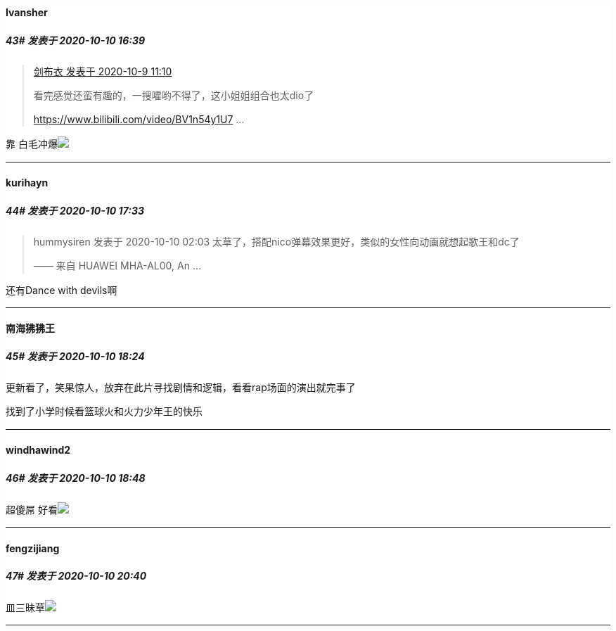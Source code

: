 ####  Ivansher  
##### 43#       发表于 2020-10-10 16:39


<blockquote><a href="httphttps://bbs.saraba1st.com/2b/forum.php?mod=redirect&amp;goto=findpost&amp;pid=48995389&amp;ptid=1879438" target="_blank">剑布衣 发表于 2020-10-9 11:10</a>

看完感觉还蛮有趣的，一搜嚯哟不得了，这小姐姐组合也太dio了


https://www.bilibili.com/video/BV1n54y1U7 ...</blockquote>
靠 白毛冲爆<img src="https://static.saraba1st.com/image/smiley/face2017/077.png" referrerpolicy="no-referrer">


-----

####  kurihayn  
##### 44#       发表于 2020-10-10 17:33


<blockquote>hummysiren 发表于 2020-10-10 02:03
太草了，搭配nico弹幕效果更好，类似的女性向动画就想起歌王和dc了


—— 来自 HUAWEI MHA-AL00, An ...</blockquote>
还有Dance with devils啊


-----

####  南海狒狒王  
##### 45#       发表于 2020-10-10 18:24


更新看了，笑果惊人，放弃在此片寻找剧情和逻辑，看看rap场面的演出就完事了

找到了小学时候看篮球火和火力少年王的快乐


-----

####  windhawind2  
##### 46#       发表于 2020-10-10 18:48


超傻屌 好看<img src="https://static.saraba1st.com/image/smiley/face2017/066.png" referrerpolicy="no-referrer">


-----

####  fengzijiang  
##### 47#       发表于 2020-10-10 20:40


皿三昧草<img src="https://static.saraba1st.com/image/smiley/face2017/067.png" referrerpolicy="no-referrer">


-----
